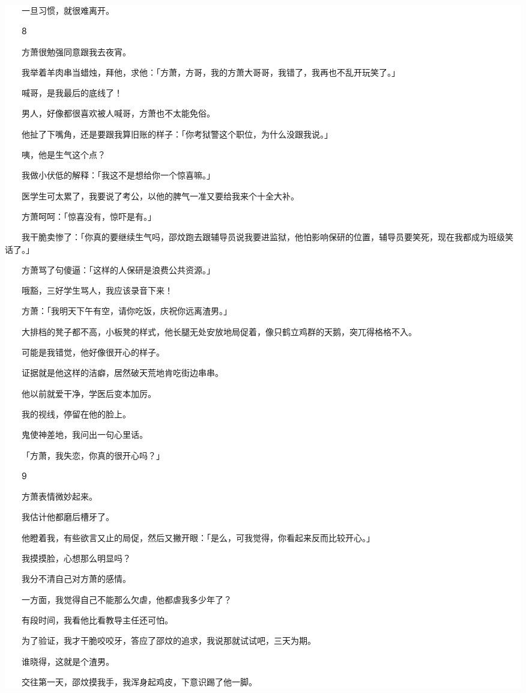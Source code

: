 &emsp;&emsp;一旦习惯，就很难离开。  
  
&emsp;&emsp;8  
  
&emsp;&emsp;方萧很勉强同意跟我去夜宵。  
  
&emsp;&emsp;我举着羊肉串当蜡烛，拜他，求他：「方萧，方哥，我的方萧大哥哥，我错了，我再也不乱开玩笑了。」  
  
&emsp;&emsp;喊哥，是我最后的底线了！  
  
&emsp;&emsp;男人，好像都很喜欢被人喊哥，方萧也不太能免俗。  
  
&emsp;&emsp;他扯了下嘴角，还是要跟我算旧账的样子：「你考狱警这个职位，为什么没跟我说。」  
  
&emsp;&emsp;咦，他是生气这个点？  
  
&emsp;&emsp;我做小伏低的解释：「我这不是想给你一个惊喜嘛。」  
  
&emsp;&emsp;医学生可太累了，我要说了考公，以他的脾气一准又要给我来个十全大补。  
  
&emsp;&emsp;方萧呵呵：「惊喜没有，惊吓是有。」  
  
&emsp;&emsp;我干脆卖惨了：「你真的要继续生气吗，邵炆跑去跟辅导员说我要进监狱，他怕影响保研的位置，辅导员要笑死，现在我都成为班级笑话了。」  
  
&emsp;&emsp;方萧骂了句傻逼：「这样的人保研是浪费公共资源。」  
  
&emsp;&emsp;哦豁，三好学生骂人，我应该录音下来！  
  
&emsp;&emsp;方萧：「我明天下午有空，请你吃饭，庆祝你远离渣男。」  
  
&emsp;&emsp;大排档的凳子都不高，小板凳的样式，他长腿无处安放地局促着，像只鹤立鸡群的天鹅，突兀得格格不入。  
  
&emsp;&emsp;可能是我错觉，他好像很开心的样子。  
  
&emsp;&emsp;证据就是他这样的洁癖，居然破天荒地肯吃街边串串。  
  
&emsp;&emsp;他以前就爱干净，学医后变本加厉。  
  
&emsp;&emsp;我的视线，停留在他的脸上。  
  
&emsp;&emsp;鬼使神差地，我问出一句心里话。  
  
&emsp;&emsp;「方萧，我失恋，你真的很开心吗？」  
  
&emsp;&emsp;9  
  
&emsp;&emsp;方萧表情微妙起来。  
  
&emsp;&emsp;我估计他都磨后槽牙了。  
  
&emsp;&emsp;他瞪着我，有些欲言又止的局促，然后又撇开眼：「是么，可我觉得，你看起来反而比较开心。」  
  
&emsp;&emsp;我摸摸脸，心想那么明显吗？  
  
&emsp;&emsp;我分不清自己对方萧的感情。  
  
&emsp;&emsp;一方面，我觉得自己不能那么欠虐，他都虐我多少年了？  
  
&emsp;&emsp;有段时间，我看他比看教导主任还可怕。  
  
&emsp;&emsp;为了验证，我才干脆咬咬牙，答应了邵炆的追求，我说那就试试吧，三天为期。  
  
&emsp;&emsp;谁晓得，这就是个渣男。  
  
&emsp;&emsp;交往第一天，邵炆摸我手，我浑身起鸡皮，下意识踢了他一脚。  
  